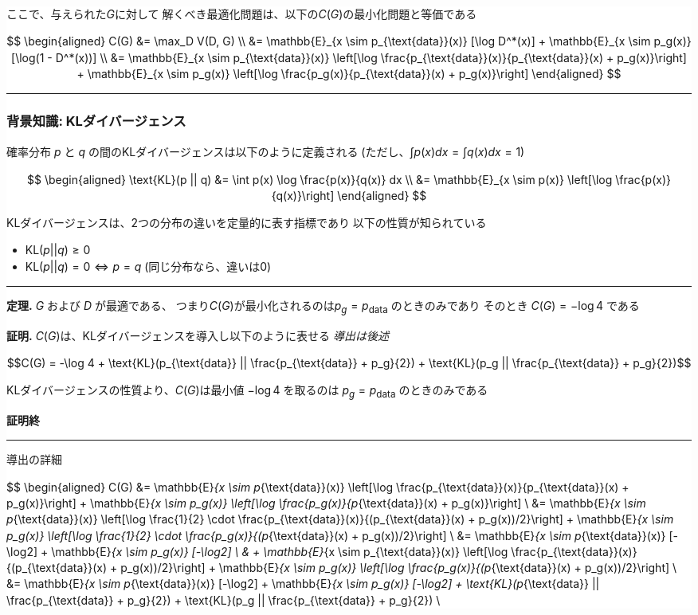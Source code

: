 
ここで、与えられた$G$に対して
解くべき最適化問題は、以下の$C(G)$の最小化問題と等価である

$$
\begin{aligned}
C(G) &= \max_D V(D, G) \\
&= \mathbb{E}_{x \sim p_{\text{data}}(x)} [\log D^*(x)] + \mathbb{E}_{x \sim p_g(x)} [\log(1 - D^*(x))] \\
&= \mathbb{E}_{x \sim p_{\text{data}}(x)} \left[\log \frac{p_{\text{data}}(x)}{p_{\text{data}}(x) + p_g(x)}\right] + \mathbb{E}_{x \sim p_g(x)} \left[\log \frac{p_g(x)}{p_{\text{data}}(x) + p_g(x)}\right]
\end{aligned}
$$

---

### 背景知識: KLダイバージェンス

確率分布 $p$ と $q$ の間のKLダイバージェンスは以下のように定義される
(ただし、$\int p(x) dx = \int q(x) dx = 1$)

$$
\begin{aligned}
\text{KL}(p || q) &= \int p(x) \log \frac{p(x)}{q(x)} dx \\
&= \mathbb{E}_{x \sim p(x)} \left[\log \frac{p(x)}{q(x)}\right]
\end{aligned}
$$

KLダイバージェンスは、2つの分布の違いを定量的に表す指標であり
以下の性質が知られている
- $\text{KL}(p || q) \geq 0$
- $\text{KL}(p || q) = 0 \Leftrightarrow p = q$ (同じ分布なら、違いは0)

---

**定理.** $G$ および $D$ が最適である、
つまり$C(G)$が最小化されるのは$p_g = p_{\text{data}}$ のときのみであり
そのとき $C(G) = -\log 4$ である

**証明.** $C(G)$は、KLダイバージェンスを導入し以下のように表せる *導出は後述*

$$C(G) = -\log 4 + \text{KL}(p_{\text{data}} || \frac{p_{\text{data}} + p_g}{2}) + \text{KL}(p_g || \frac{p_{\text{data}} + p_g}{2})$$

KLダイバージェンスの性質より、$C(G)$は最小値 $-\log 4$ を取るのは
$p_g = p_{\text{data}}$ のときのみである

**証明終**

---

導出の詳細

$$
\begin{aligned}
C(G) &= \mathbb{E}_{x \sim p_{\text{data}}(x)} \left[\log \frac{p_{\text{data}}(x)}{p_{\text{data}}(x) + p_g(x)}\right] + \mathbb{E}_{x \sim p_g(x)} \left[\log \frac{p_g(x)}{p_{\text{data}}(x) + p_g(x)}\right] \\
&= \mathbb{E}_{x \sim p_{\text{data}}(x)} \left[\log \frac{1}{2} \cdot \frac{p_{\text{data}}(x)}{(p_{\text{data}}(x) + p_g(x))/2}\right] + \mathbb{E}_{x \sim p_g(x)} \left[\log \frac{1}{2} \cdot \frac{p_g(x)}{(p_{\text{data}}(x) + p_g(x))/2}\right] \\
&= \mathbb{E}_{x \sim p_{\text{data}}(x)} [-\log2] + \mathbb{E}_{x \sim p_g(x)} [-\log2] \\
& + \mathbb{E}_{x \sim p_{\text{data}}(x)} \left[\log \frac{p_{\text{data}}(x)}{(p_{\text{data}}(x) + p_g(x))/2}\right] + \mathbb{E}_{x \sim p_g(x)} \left[\log \frac{p_g(x)}{(p_{\text{data}}(x) + p_g(x))/2}\right] \\
&= \mathbb{E}_{x \sim p_{\text{data}}(x)} [-\log2] + \mathbb{E}_{x \sim p_g(x)} [-\log2] + \text{KL}(p_{\text{data}} || \frac{p_{\text{data}} + p_g}{2}) + \text{KL}(p_g || \frac{p_{\text{data}} + p_g}{2}) \\